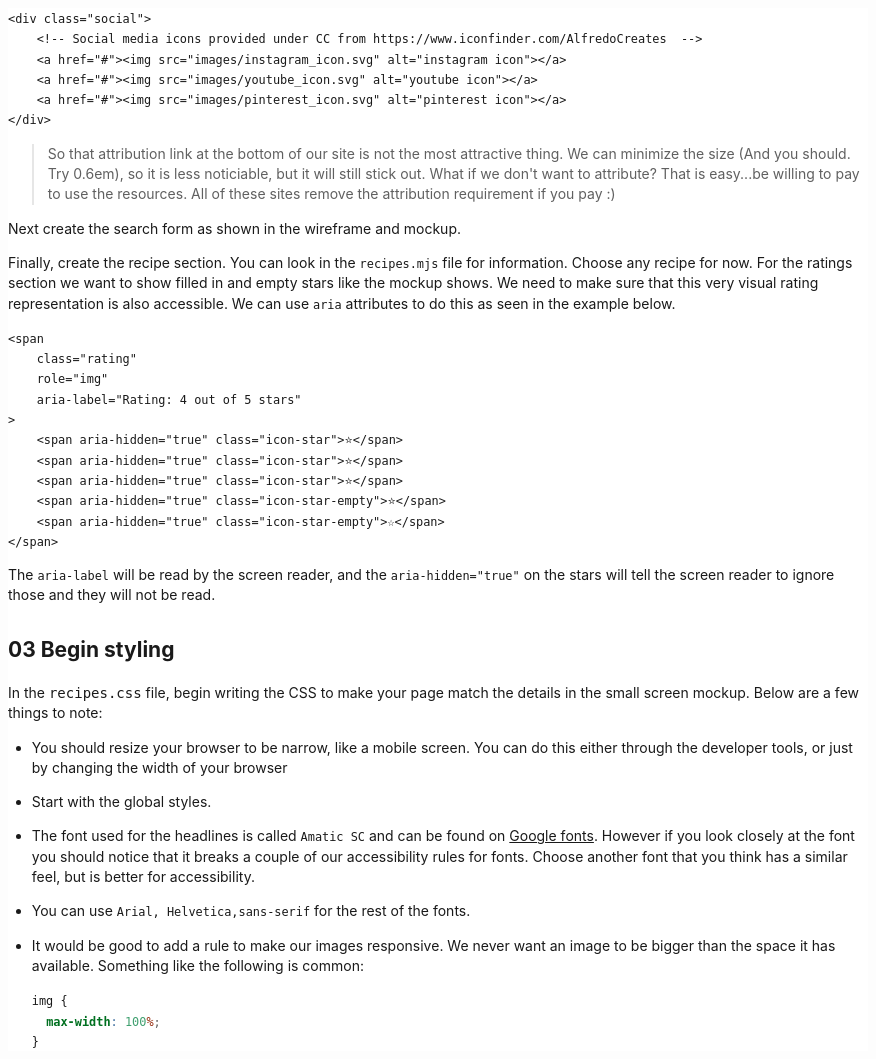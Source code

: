 ```markup
<div class="social">
	<!-- Social media icons provided under CC from https://www.iconfinder.com/AlfredoCreates  -->
	<a href="#"><img src="images/instagram_icon.svg" alt="instagram icon"></a>
	<a href="#"><img src="images/youtube_icon.svg" alt="youtube icon"></a>
	<a href="#"><img src="images/pinterest_icon.svg" alt="pinterest icon"></a>
</div>
```
> So that attribution link at the bottom of our site is not the most attractive thing. We can minimize the size (And you should. Try 0.6em), so it is less noticiable, but it will still stick out. What if we don't want to attribute? That is easy...be willing to pay to use the resources. All of these sites remove the attribution requirement if you pay :)

Next create the search form as shown in the wireframe and mockup.

Finally, create the recipe section. You can look in the `recipes.mjs` file for information. Choose any recipe for now. For the ratings section we want to show filled in and empty stars like the mockup shows. We need to make sure that this very visual rating representation is also accessible. We can use `aria` attributes to do this as seen in the example below.

```markup
<span
	class="rating"
	role="img"
	aria-label="Rating: 4 out of 5 stars"
>
	<span aria-hidden="true" class="icon-star">⭐</span>
	<span aria-hidden="true" class="icon-star">⭐</span>
	<span aria-hidden="true" class="icon-star">⭐</span>
	<span aria-hidden="true" class="icon-star-empty">⭐</span>
	<span aria-hidden="true" class="icon-star-empty">☆</span>
</span>
```

The `aria-label` will be read by the screen reader, and the `aria-hidden="true"` on the stars will tell the screen reader to ignore those and they will not be read.

## **03** Begin styling

In the <kbd>recipes.css</kbd> file, begin writing the CSS to make your page match the details in the small screen mockup. Below are a few things to note:

- You should resize your browser to be narrow, like a mobile screen. You can do this either through the developer tools, or just by changing the width of your browser
- Start with the global styles.
- The font used for the headlines is called `Amatic SC` and can be found on [Google fonts](https://fonts.google.com/). However if you look closely at the font you should notice that it breaks a couple of our accessibility rules for fonts. Choose another font that you think has a similar feel, but is better for accessibility.
- You can use `Arial, Helvetica,sans-serif` for the rest of the fonts.
- It would be good to add a rule to make our images responsive. We never want an image to be bigger than the space it has available. Something like the following is common:

  ```css
  img {
  	max-width: 100%;
  }
  ```
